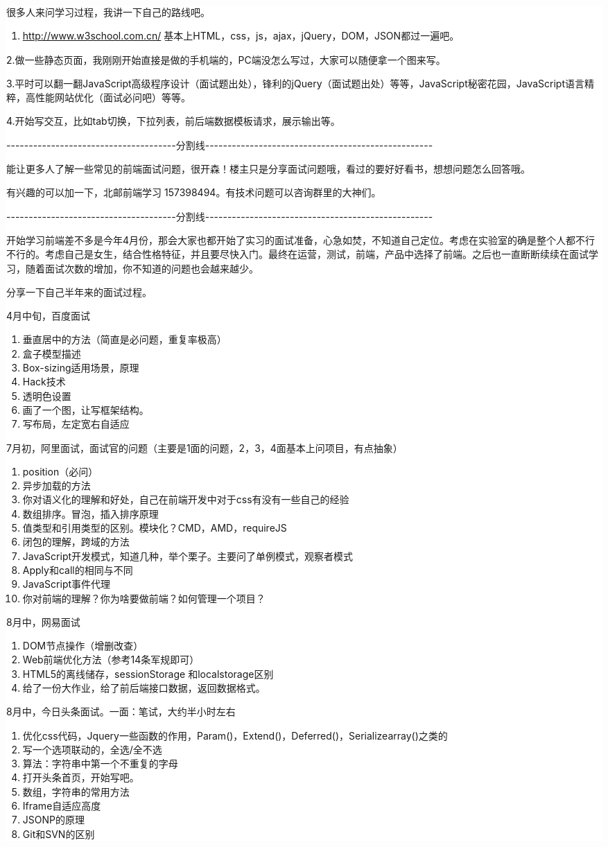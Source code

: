 
很多人来问学习过程，我讲一下自己的路线吧。

1. http://www.w3school.com.cn/ 基本上HTML，css，js，ajax，jQuery，DOM，JSON都过一遍吧。

2.做一些静态页面，我刚刚开始直接是做的手机端的，PC端没怎么写过，大家可以随便拿一个图来写。

3.平时可以翻一翻JavaScript高级程序设计（面试题出处），锋利的jQuery（面试题出处）等等，JavaScript秘密花园，JavaScript语言精粹，高性能网站优化（面试必问吧）等等。

4.开始写交互，比如tab切换，下拉列表，前后端数据模板请求，展示输出等。

--------------------------------------分割线---------------------------------------------------

能让更多人了解一些常见的前端面试问题，很开森！楼主只是分享面试问题哦，看过的要好好看书，想想问题怎么回答哦。

有兴趣的可以加一下，北邮前端学习 157398494。有技术问题可以咨询群里的大神们。

--------------------------------------分割线---------------------------------------------------

开始学习前端差不多是今年4月份，那会大家也都开始了实习的面试准备，心急如焚，不知道自己定位。考虑在实验室的确是整个人都不行不行的。考虑自己是女生，结合性格特征，并且要尽快入门。最终在运营，测试，前端，产品中选择了前端。之后也一直断断续续在面试学习，随着面试次数的增加，你不知道的问题也会越来越少。

分享一下自己半年来的面试过程。

4月中旬，百度面试

1.    垂直居中的方法（简直是必问题，重复率极高）
2.    盒子模型描述
3.    Box-sizing适用场景，原理
4.    Hack技术
5.    透明色设置
6.    画了一个图，让写框架结构。
7.    写布局，左定宽右自适应

7月初，阿里面试，面试官的问题（主要是1面的问题，2，3，4面基本上问项目，有点抽象）

1.    position（必问）
2.    异步加载的方法
3.    你对语义化的理解和好处，自己在前端开发中对于css有没有一些自己的经验
4.    数组排序。冒泡，插入排序原理
5.    值类型和引用类型的区别。模块化？CMD，AMD，requireJS
6.    闭包的理解，跨域的方法
7.    JavaScript开发模式，知道几种，举个栗子。主要问了单例模式，观察者模式
8.    Apply和call的相同与不同
9.    JavaScript事件代理
10.    你对前端的理解？你为啥要做前端？如何管理一个项目？

8月中，网易面试

1.    DOM节点操作（增删改查）
2.    Web前端优化方法（参考14条军规即可）
3.    HTML5的离线储存，sessionStorage 和localstorage区别
4.    给了一份大作业，给了前后端接口数据，返回数据格式。

8月中，今日头条面试。一面：笔试，大约半小时左右

1.    优化css代码，Jquery一些函数的作用，Param()，Extend()，Deferred()，Serializearray()之类的
2.    写一个选项联动的，全选/全不选
3.    算法：字符串中第一个不重复的字母
4.    打开头条首页，开始写吧。
5.    数组，字符串的常用方法
6.    Iframe自适应高度
7.    JSONP的原理
8.    Git和SVN的区别
